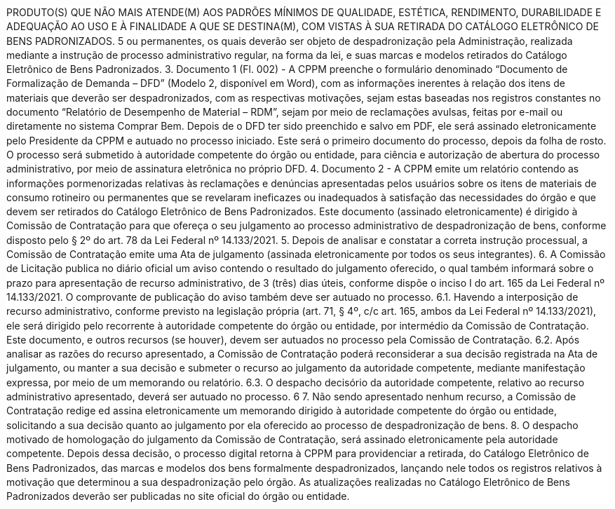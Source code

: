 PRODUTO(S) QUE NÃO MAIS ATENDE(M) AOS PADRÕES MÍNIMOS DE
QUALIDADE, ESTÉTICA, RENDIMENTO, DURABILIDADE E ADEQUAÇÃO
AO USO E À FINALIDADE A QUE SE DESTINA(M), COM VISTAS À SUA
RETIRADA DO CATÁLOGO ELETRÔNICO DE BENS PADRONIZADOS.
5
ou permanentes, os quais deverão ser objeto de despadronização pela
Administração, realizada mediante a instrução de processo administrativo
regular, na forma da lei, e suas marcas e modelos retirados do Catálogo
Eletrônico de Bens Padronizados.
3. Documento 1 (Fl. 002) - A CPPM preenche o formulário denominado
“Documento de Formalização de Demanda – DFD” (Modelo 2, disponível em
Word), com as informações inerentes à relação dos itens de materiais que
deverão ser despadronizados, com as respectivas motivações, sejam estas
baseadas nos registros constantes no documento “Relatório de Desempenho de
Material – RDM”, sejam por meio de reclamações avulsas, feitas por e-mail ou
diretamente no sistema Comprar Bem. Depois de o DFD ter sido preenchido e
salvo em PDF, ele será assinado eletronicamente pelo Presidente da CPPM e
autuado no processo iniciado. Este será o primeiro documento do processo,
depois da folha de rosto. O processo será submetido à autoridade competente
do órgão ou entidade, para ciência e autorização de abertura do processo
administrativo, por meio de assinatura eletrônica no próprio DFD.
4. Documento 2 - A CPPM emite um relatório contendo as informações
pormenorizadas relativas às reclamações e denúncias apresentadas pelos
usuários sobre os itens de materiais de consumo rotineiro ou permanentes que
se revelaram ineficazes ou inadequados à satisfação das necessidades do órgão
e que devem ser retirados do Catálogo Eletrônico de Bens Padronizados. Este
documento (assinado eletronicamente) é dirigido à Comissão de Contratação
para que ofereça o seu julgamento ao processo administrativo de
despadronização de bens, conforme disposto pelo § 2º do art. 78 da Lei Federal
nº 14.133/2021.
5. Depois de analisar e constatar a correta instrução processual, a Comissão de
Contratação emite uma Ata de julgamento (assinada eletronicamente por todos
os seus integrantes).
6. A Comissão de Licitação publica no diário oficial um aviso contendo o resultado
do julgamento oferecido, o qual também informará sobre o prazo para
apresentação de recurso administrativo, de 3 (três) dias úteis, conforme dispõe o
inciso I do art. 165 da Lei Federal nº 14.133/2021. O comprovante de publicação
do aviso também deve ser autuado no processo.
6.1. Havendo a interposição de recurso administrativo, conforme previsto na
legislação própria (art. 71, § 4º, c/c art. 165, ambos da Lei Federal nº
14.133/2021), ele será dirigido pelo recorrente à autoridade competente do
órgão ou entidade, por intermédio da Comissão de Contratação. Este
documento, e outros recursos (se houver), devem ser autuados no
processo pela Comissão de Contratação.
6.2. Após analisar as razões do recurso apresentado, a Comissão de
Contratação poderá reconsiderar a sua decisão registrada na Ata de
julgamento, ou manter a sua decisão e submeter o recurso ao julgamento
da autoridade competente, mediante manifestação expressa, por meio de
um memorando ou relatório.
6.3. O despacho decisório da autoridade competente, relativo ao recurso
administrativo apresentado, deverá ser autuado no processo.
6
7. Não sendo apresentado nenhum recurso, a Comissão de Contratação redige ed
assina eletronicamente um memorando dirigido à autoridade competente do
órgão ou entidade, solicitando a sua decisão quanto ao julgamento por ela
oferecido ao processo de despadronização de bens.
8. O despacho motivado de homologação do julgamento da Comissão de
Contratação, será assinado eletronicamente pela autoridade competente. Depois
dessa decisão, o processo digital retorna à CPPM para providenciar a retirada,
do Catálogo Eletrônico de Bens Padronizados, das marcas e modelos dos bens
formalmente despadronizados, lançando nele todos os registros relativos à
motivação que determinou a sua despadronização pelo órgão. As atualizações
realizadas no Catálogo Eletrônico de Bens Padronizados deverão ser publicadas
no site oficial do órgão ou entidade.